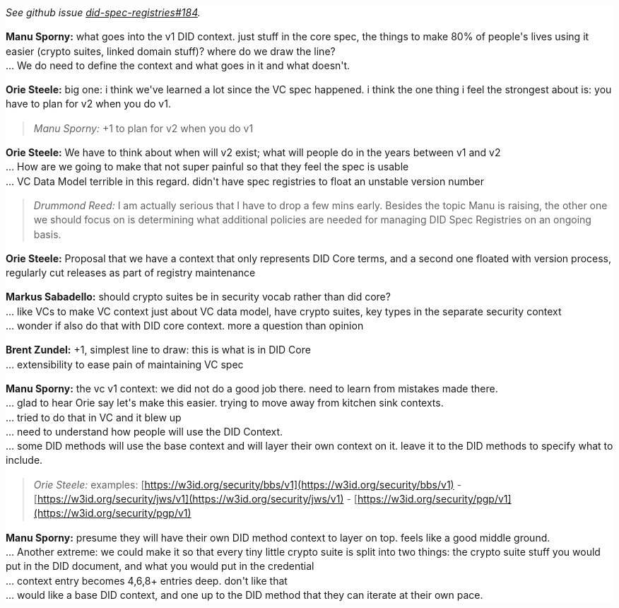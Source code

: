 _See github issue [did-spec-registries#184](https://github.com/w3c/did-spec-registries/issues/184)._





**Manu Sporny:** what goes into the v1 DID context. just stuff in the core spec, the things to make 80% of people's lives using it easier (crypto suites, linked domain stuff)? where do we draw the line?  
… We do need to define the context and what goes in it and what doesn't.  

**Orie Steele:** big one: i think we've learned a lot since the VC spec happened. i think the one thing i feel the strongest about is: you have to plan for v2 when you do v1.  

> *Manu Sporny:* +1 to plan for v2 when you do v1

**Orie Steele:** We have to think about when will v2 exist; what will people do in the years between v1 and v2  
… How are we going to make that not super painful so that they feel the spec is usable  
… VC Data Model terrible in this regard. didn't have spec registries to float an unstable version number  

> *Drummond Reed:* I am actually serious that I have to drop a few mins early. Besides the topic Manu is raising, the other one we should focus on is determining what additional policies are needed for managing DID Spec Registries on an ongoing basis.

**Orie Steele:** Proposal that we have a context that only represents DID Core terms, and a second one floated with version process, regularly cut releases as part of registry maintenance  

**Markus Sabadello:** should crypto suites be in security vocab rather than did core?  
… like VCs to make VC context just about VC data model, have crypto suites, key types in the separate security context  
… wonder if also do that with DID core context. more a question than opinion  

**Brent Zundel:** +1, simplest line to draw: this is what is in DID Core  
… extensibility to ease pain of maintaining VC spec  

**Manu Sporny:** the vc v1 context: we did not do a good job there. need to learn from mistakes made there.  
… glad to hear Orie say let's make this easier. trying to move away from kitchen sink contexts.  
… tried to do that in VC and it blew up  
… need to understand how people will use the DID Context.  
… some DID methods will use the base context and will layer their own context on it. leave it to the DID methods to specify what to include.  

> *Orie Steele:* examples: [https://w3id.org/security/bbs/v1](https://w3id.org/security/bbs/v1) - [https://w3id.org/security/jws/v1](https://w3id.org/security/jws/v1) - [https://w3id.org/security/pgp/v1](https://w3id.org/security/pgp/v1)

**Manu Sporny:** presume they will have their own DID method context to layer on top. feels like a good middle ground.  
… Another extreme: we could make it so that every tiny little crypto suite is split into two things: the crypto suite stuff you would put in the DID document, and what you would put in the credential  
… context entry becomes 4,6,8+ entries deep. don't like that  
… would like a base DID context, and one up to the DID method that they can iterate at their own pace.  
